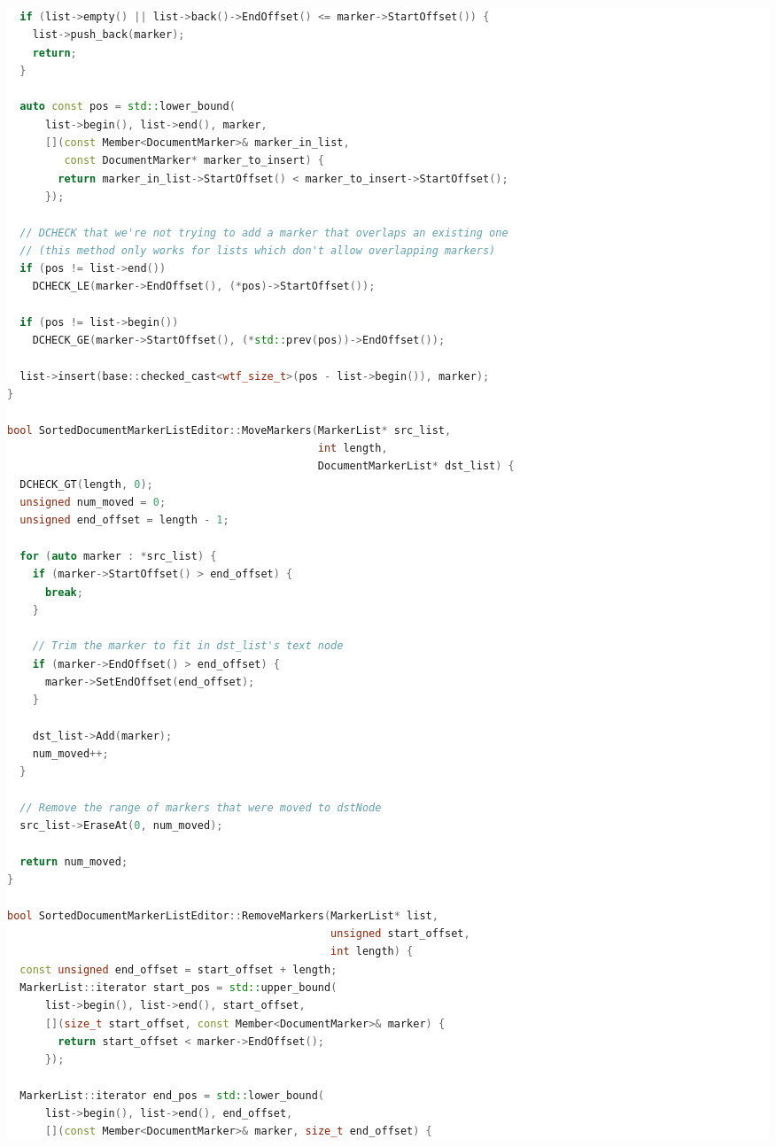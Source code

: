 ```cpp
  if (list->empty() || list->back()->EndOffset() <= marker->StartOffset()) {
    list->push_back(marker);
    return;
  }

  auto const pos = std::lower_bound(
      list->begin(), list->end(), marker,
      [](const Member<DocumentMarker>& marker_in_list,
         const DocumentMarker* marker_to_insert) {
        return marker_in_list->StartOffset() < marker_to_insert->StartOffset();
      });

  // DCHECK that we're not trying to add a marker that overlaps an existing one
  // (this method only works for lists which don't allow overlapping markers)
  if (pos != list->end())
    DCHECK_LE(marker->EndOffset(), (*pos)->StartOffset());

  if (pos != list->begin())
    DCHECK_GE(marker->StartOffset(), (*std::prev(pos))->EndOffset());

  list->insert(base::checked_cast<wtf_size_t>(pos - list->begin()), marker);
}

bool SortedDocumentMarkerListEditor::MoveMarkers(MarkerList* src_list,
                                                 int length,
                                                 DocumentMarkerList* dst_list) {
  DCHECK_GT(length, 0);
  unsigned num_moved = 0;
  unsigned end_offset = length - 1;

  for (auto marker : *src_list) {
    if (marker->StartOffset() > end_offset) {
      break;
    }

    // Trim the marker to fit in dst_list's text node
    if (marker->EndOffset() > end_offset) {
      marker->SetEndOffset(end_offset);
    }

    dst_list->Add(marker);
    num_moved++;
  }

  // Remove the range of markers that were moved to dstNode
  src_list->EraseAt(0, num_moved);

  return num_moved;
}

bool SortedDocumentMarkerListEditor::RemoveMarkers(MarkerList* list,
                                                   unsigned start_offset,
                                                   int length) {
  const unsigned end_offset = start_offset + length;
  MarkerList::iterator start_pos = std::upper_bound(
      list->begin(), list->end(), start_offset,
      [](size_t start_offset, const Member<DocumentMarker>& marker) {
        return start_offset < marker->EndOffset();
      });

  MarkerList::iterator end_pos = std::lower_bound(
      list->begin(), list->end(), end_offset,
      [](const Member<DocumentMarker>& marker, size_t end_offset) {
```